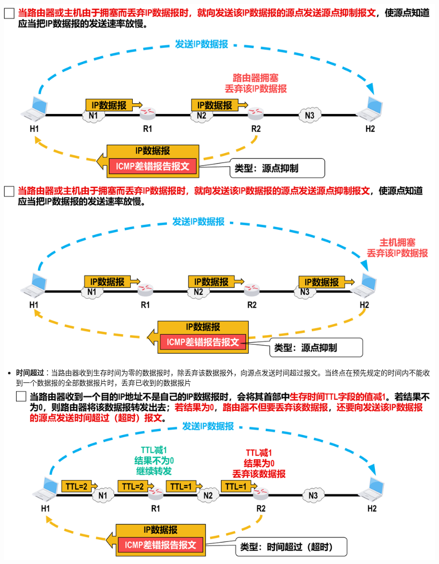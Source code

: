   ![](./images/Pasted%20image%2020241020225652.png)
  ![](./images/Pasted%20image%2020241020225710.png)
- **时间超过**：当路由器收到生存时间为零的数据报时，除丢弃该数据报外，向源点发送时间超过报文。当终点在预先规定的时间内不能收到一个数据报的全部数据报片时，丢弃已收到的数据报片
  ![](./images/Pasted%20image%2020241020225722.png)